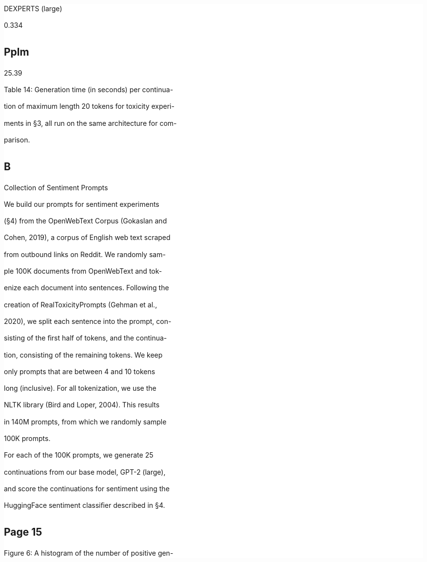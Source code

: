 DEXPERTS (large)

0.334

## Pplm

25.39

Table 14: Generation time (in seconds) per continua-

tion of maximum length 20 tokens for toxicity experi-

ments in §3, all run on the same architecture for com-

parison.

## B

Collection of Sentiment Prompts

We build our prompts for sentiment experiments

(§4) from the OpenWebText Corpus (Gokaslan and

Cohen, 2019), a corpus of English web text scraped

from outbound links on Reddit. We randomly sam-

ple 100K documents from OpenWebText and tok-

enize each document into sentences. Following the

creation of RealToxicityPrompts (Gehman et al.,

2020), we split each sentence into the prompt, con-

sisting of the ﬁrst half of tokens, and the continua-

tion, consisting of the remaining tokens. We keep

only prompts that are between 4 and 10 tokens

long (inclusive). For all tokenization, we use the

NLTK library (Bird and Loper, 2004). This results

in 140M prompts, from which we randomly sample

100K prompts.

For each of the 100K prompts, we generate 25

continuations from our base model, GPT-2 (large),

and score the continuations for sentiment using the

HuggingFace sentiment classiﬁer described in §4.

## Page 15

Figure 6: A histogram of the number of positive gen-
